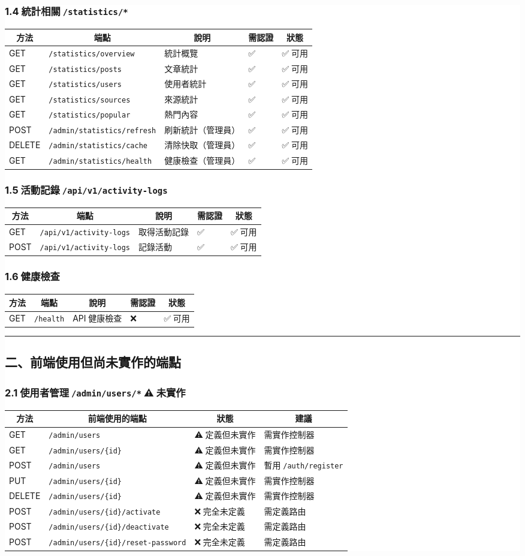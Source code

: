 ### 1.4 統計相關 `/statistics/*`
| 方法 | 端點 | 說明 | 需認證 | 狀態 |
|------|------|------|--------|------|
| GET | `/statistics/overview` | 統計概覽 | ✅ | ✅ 可用 |
| GET | `/statistics/posts` | 文章統計 | ✅ | ✅ 可用 |
| GET | `/statistics/users` | 使用者統計 | ✅ | ✅ 可用 |
| GET | `/statistics/sources` | 來源統計 | ✅ | ✅ 可用 |
| GET | `/statistics/popular` | 熱門內容 | ✅ | ✅ 可用 |
| POST | `/admin/statistics/refresh` | 刷新統計（管理員） | ✅ | ✅ 可用 |
| DELETE | `/admin/statistics/cache` | 清除快取（管理員） | ✅ | ✅ 可用 |
| GET | `/admin/statistics/health` | 健康檢查（管理員） | ✅ | ✅ 可用 |

### 1.5 活動記錄 `/api/v1/activity-logs`
| 方法 | 端點 | 說明 | 需認證 | 狀態 |
|------|------|------|--------|------|
| GET | `/api/v1/activity-logs` | 取得活動記錄 | ✅ | ✅ 可用 |
| POST | `/api/v1/activity-logs` | 記錄活動 | ✅ | ✅ 可用 |

### 1.6 健康檢查
| 方法 | 端點 | 說明 | 需認證 | 狀態 |
|------|------|------|--------|------|
| GET | `/health` | API 健康檢查 | ❌ | ✅ 可用 |

---

## 二、前端使用但尚未實作的端點

### 2.1 使用者管理 `/admin/users/*` ⚠️ 未實作
| 方法 | 前端使用的端點 | 狀態 | 建議 |
|------|----------------|------|------|
| GET | `/admin/users` | ⚠️ 定義但未實作 | 需實作控制器 |
| GET | `/admin/users/{id}` | ⚠️ 定義但未實作 | 需實作控制器 |
| POST | `/admin/users` | ⚠️ 定義但未實作 | 暫用 `/auth/register` |
| PUT | `/admin/users/{id}` | ⚠️ 定義但未實作 | 需實作控制器 |
| DELETE | `/admin/users/{id}` | ⚠️ 定義但未實作 | 需實作控制器 |
| POST | `/admin/users/{id}/activate` | ❌ 完全未定義 | 需定義路由 |
| POST | `/admin/users/{id}/deactivate` | ❌ 完全未定義 | 需定義路由 |
| POST | `/admin/users/{id}/reset-password` | ❌ 完全未定義 | 需定義路由 |
